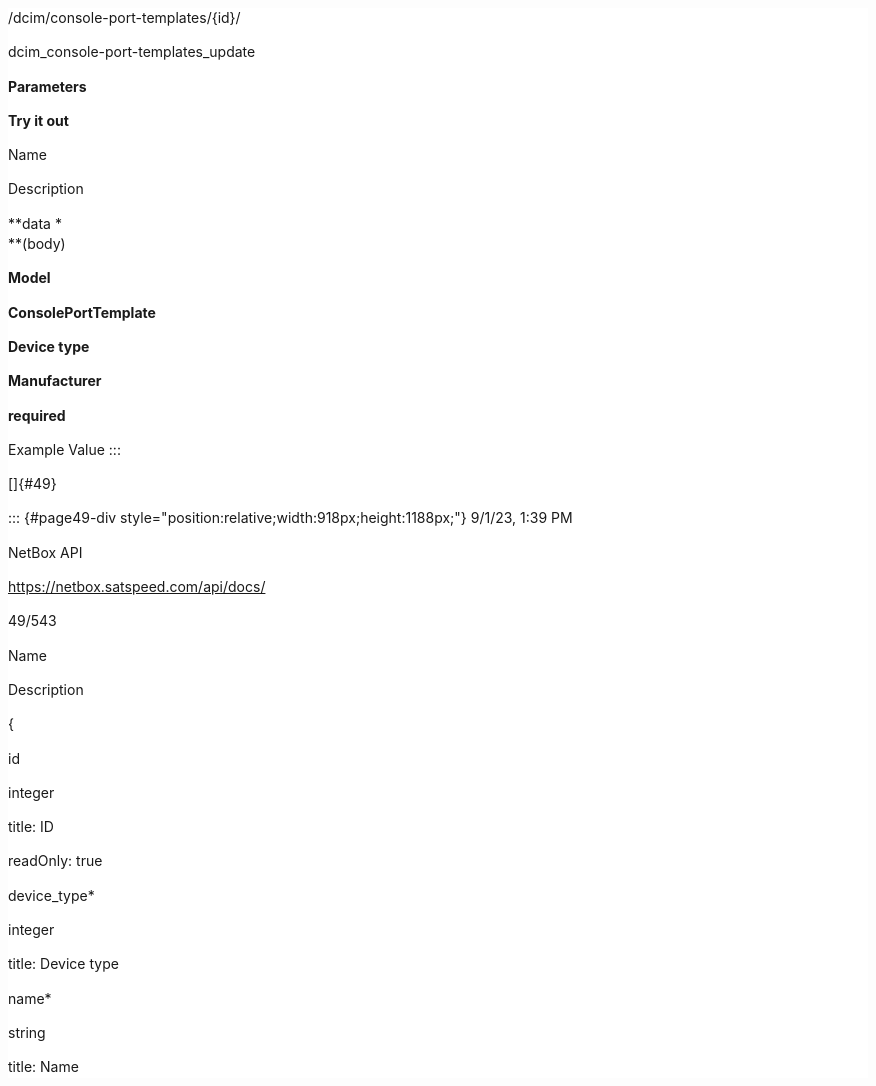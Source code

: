 /dcim/console-port-templates/{id}/

dcim_console-port-templates_update

**Parameters**

**Try it out**

Name

Description

**data \*\
**(body)

**Model**

**ConsolePortTemplate**

**Device type**

**Manufacturer**

**required**

Example Value
:::

[]{#49}

::: {#page49-div style="position:relative;width:918px;height:1188px;"}
9/1/23, 1:39 PM

NetBox API

https://netbox.satspeed.com/api/docs/

49/543

Name

Description

{

id

integer

title: ID

readOnly: true

device_type\*

integer

title: Device type

name\*

string

title: Name
